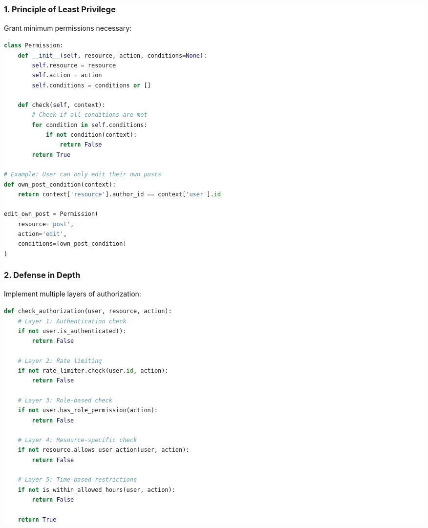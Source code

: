 ### 1. Principle of Least Privilege

Grant minimum permissions necessary:

```python
class Permission:
    def __init__(self, resource, action, conditions=None):
        self.resource = resource
        self.action = action
        self.conditions = conditions or []
    
    def check(self, context):
        # Check if all conditions are met
        for condition in self.conditions:
            if not condition(context):
                return False
        return True

# Example: User can only edit their own posts
def own_post_condition(context):
    return context['resource'].author_id == context['user'].id

edit_own_post = Permission(
    resource='post',
    action='edit',
    conditions=[own_post_condition]
)
```

### 2. Defense in Depth

Implement multiple layers of authorization:

```python
def check_authorization(user, resource, action):
    # Layer 1: Authentication check
    if not user.is_authenticated():
        return False
    
    # Layer 2: Rate limiting
    if not rate_limiter.check(user.id, action):
        return False
    
    # Layer 3: Role-based check
    if not user.has_role_permission(action):
        return False
    
    # Layer 4: Resource-specific check
    if not resource.allows_user_action(user, action):
        return False
    
    # Layer 5: Time-based restrictions
    if not is_within_allowed_hours(user, action):
        return False
    
    return True
```
